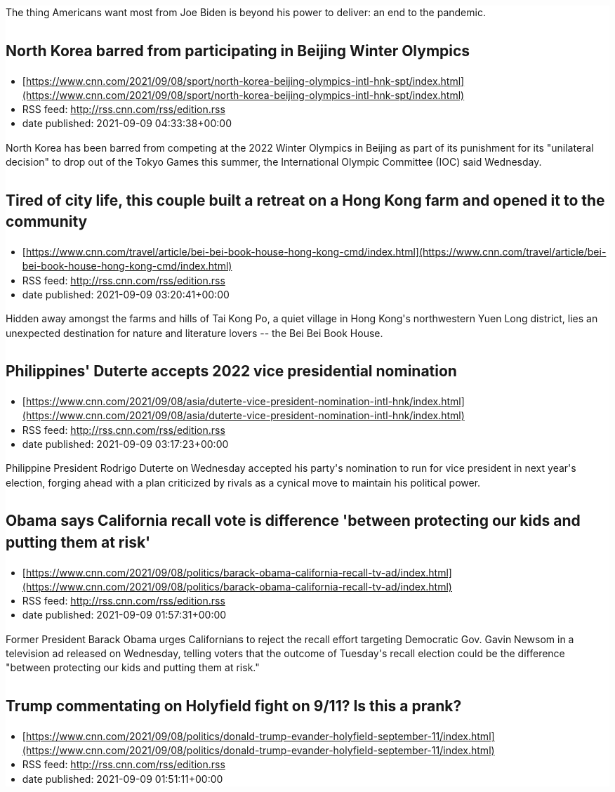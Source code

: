 The thing Americans want most from Joe Biden is beyond his power to deliver: an end to the pandemic.

## North Korea barred from participating in Beijing Winter Olympics
 - [https://www.cnn.com/2021/09/08/sport/north-korea-beijing-olympics-intl-hnk-spt/index.html](https://www.cnn.com/2021/09/08/sport/north-korea-beijing-olympics-intl-hnk-spt/index.html)
 - RSS feed: http://rss.cnn.com/rss/edition.rss
 - date published: 2021-09-09 04:33:38+00:00

North Korea has been barred from competing at the 2022 Winter Olympics in Beijing as part of its punishment for its "unilateral decision" to drop out of the Tokyo Games this summer, the International Olympic Committee (IOC) said Wednesday.

## Tired of city life, this couple built a retreat on a Hong Kong farm and opened it to the community
 - [https://www.cnn.com/travel/article/bei-bei-book-house-hong-kong-cmd/index.html](https://www.cnn.com/travel/article/bei-bei-book-house-hong-kong-cmd/index.html)
 - RSS feed: http://rss.cnn.com/rss/edition.rss
 - date published: 2021-09-09 03:20:41+00:00

Hidden away amongst the farms and hills of Tai Kong Po, a quiet village in Hong Kong's northwestern Yuen Long district, lies an unexpected destination for nature and literature lovers -- the Bei Bei Book House.

## Philippines' Duterte accepts 2022 vice presidential nomination
 - [https://www.cnn.com/2021/09/08/asia/duterte-vice-president-nomination-intl-hnk/index.html](https://www.cnn.com/2021/09/08/asia/duterte-vice-president-nomination-intl-hnk/index.html)
 - RSS feed: http://rss.cnn.com/rss/edition.rss
 - date published: 2021-09-09 03:17:23+00:00

Philippine President Rodrigo Duterte on Wednesday accepted his party's nomination to run for vice president in next year's election, forging ahead with a plan criticized by rivals as a cynical move to maintain his political power.

## Obama says California recall vote is difference 'between protecting our kids and putting them at risk'
 - [https://www.cnn.com/2021/09/08/politics/barack-obama-california-recall-tv-ad/index.html](https://www.cnn.com/2021/09/08/politics/barack-obama-california-recall-tv-ad/index.html)
 - RSS feed: http://rss.cnn.com/rss/edition.rss
 - date published: 2021-09-09 01:57:31+00:00

Former President Barack Obama urges Californians to reject the recall effort targeting Democratic Gov. Gavin Newsom in a television ad released on Wednesday, telling voters that the outcome of Tuesday's recall election could be the difference "between protecting our kids and putting them at risk."

## Trump commentating on Holyfield fight on 9/11? Is this a prank?
 - [https://www.cnn.com/2021/09/08/politics/donald-trump-evander-holyfield-september-11/index.html](https://www.cnn.com/2021/09/08/politics/donald-trump-evander-holyfield-september-11/index.html)
 - RSS feed: http://rss.cnn.com/rss/edition.rss
 - date published: 2021-09-09 01:51:11+00:00

